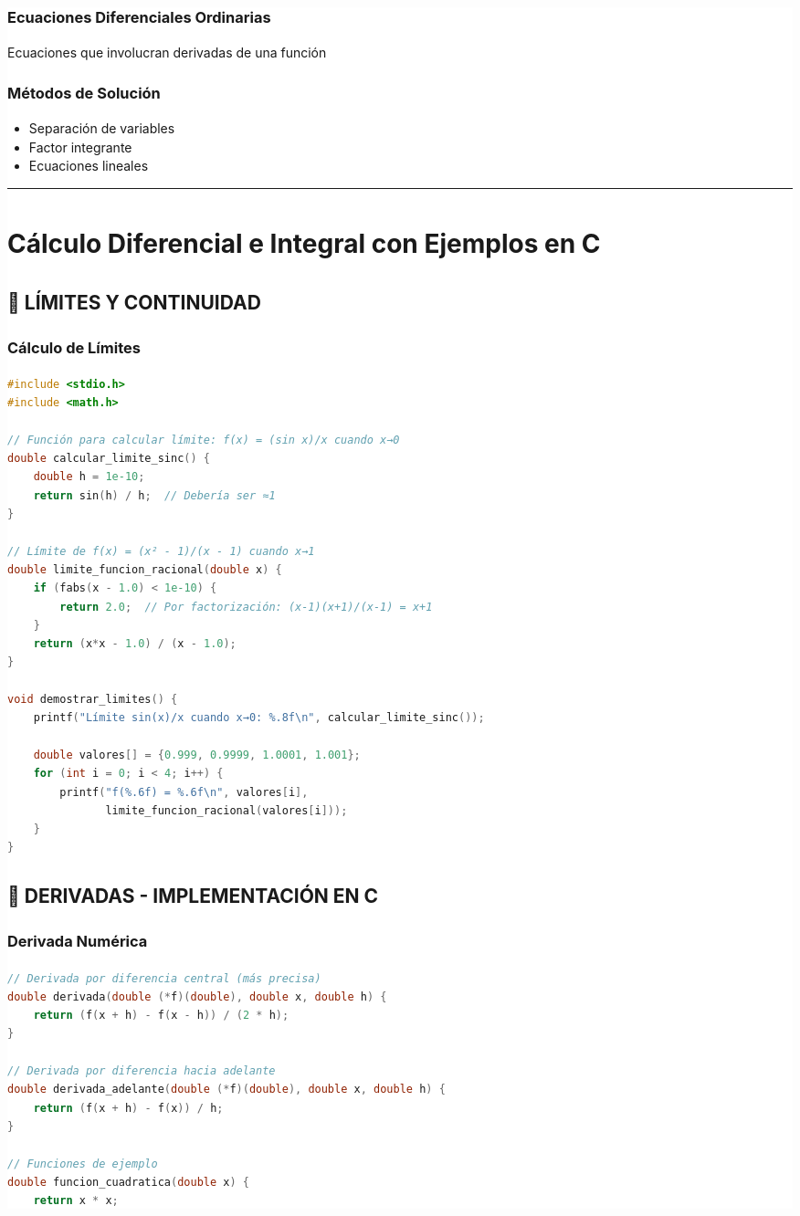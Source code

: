 ### **Ecuaciones Diferenciales Ordinarias**
Ecuaciones que involucran derivadas de una función

### **Métodos de Solución**
- Separación de variables
- Factor integrante
- Ecuaciones lineales

---
# Cálculo Diferencial e Integral con Ejemplos en C

## 🔹 **LÍMITES Y CONTINUIDAD**

### **Cálculo de Límites**
```c
#include <stdio.h>
#include <math.h>

// Función para calcular límite: f(x) = (sin x)/x cuando x→0
double calcular_limite_sinc() {
    double h = 1e-10;
    return sin(h) / h;  // Debería ser ≈1
}

// Límite de f(x) = (x² - 1)/(x - 1) cuando x→1
double limite_funcion_racional(double x) {
    if (fabs(x - 1.0) < 1e-10) {
        return 2.0;  // Por factorización: (x-1)(x+1)/(x-1) = x+1
    }
    return (x*x - 1.0) / (x - 1.0);
}

void demostrar_limites() {
    printf("Límite sin(x)/x cuando x→0: %.8f\n", calcular_limite_sinc());
    
    double valores[] = {0.999, 0.9999, 1.0001, 1.001};
    for (int i = 0; i < 4; i++) {
        printf("f(%.6f) = %.6f\n", valores[i], 
               limite_funcion_racional(valores[i]));
    }
}
```

## 🔹 **DERIVADAS - IMPLEMENTACIÓN EN C**

### **Derivada Numérica**
```c
// Derivada por diferencia central (más precisa)
double derivada(double (*f)(double), double x, double h) {
    return (f(x + h) - f(x - h)) / (2 * h);
}

// Derivada por diferencia hacia adelante
double derivada_adelante(double (*f)(double), double x, double h) {
    return (f(x + h) - f(x)) / h;
}

// Funciones de ejemplo
double funcion_cuadratica(double x) {
    return x * x;
```